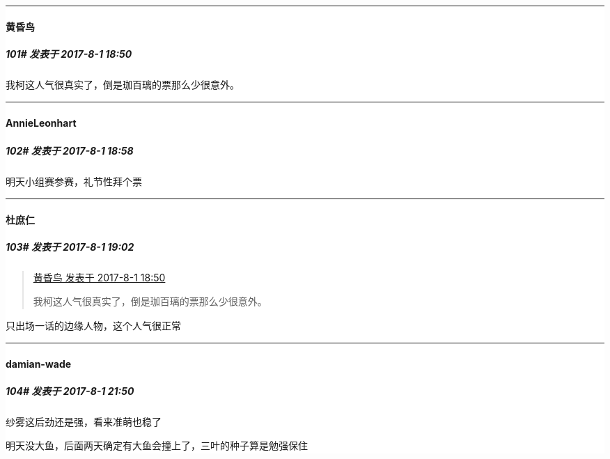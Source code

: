 





-----

####  黄昏鸟  
##### 101#       发表于 2017-8-1 18:50




我柯这人气很真实了，倒是珈百璃的票那么少很意外。







-----

####  AnnieLeonhart  
##### 102#       发表于 2017-8-1 18:58




明天小组赛参赛，礼节性拜个票







-----

####  杜庶仁  
##### 103#       发表于 2017-8-1 19:02



<blockquote><a href="httphttps://bbs.saraba1st.com/2b/forum.php?mod=redirect&amp;goto=findpost&amp;pid=36756205&amp;ptid=1532681" target="_blank">黄昏鸟 发表于 2017-8-1 18:50</a>

我柯这人气很真实了，倒是珈百璃的票那么少很意外。</blockquote>
只出场一话的边缘人物，这个人气很正常







-----

####  damian-wade  
##### 104#       发表于 2017-8-1 21:50




纱雾这后劲还是强，看来准萌也稳了


明天没大鱼，后面两天确定有大鱼会撞上了，三叶的种子算是勉强保住
